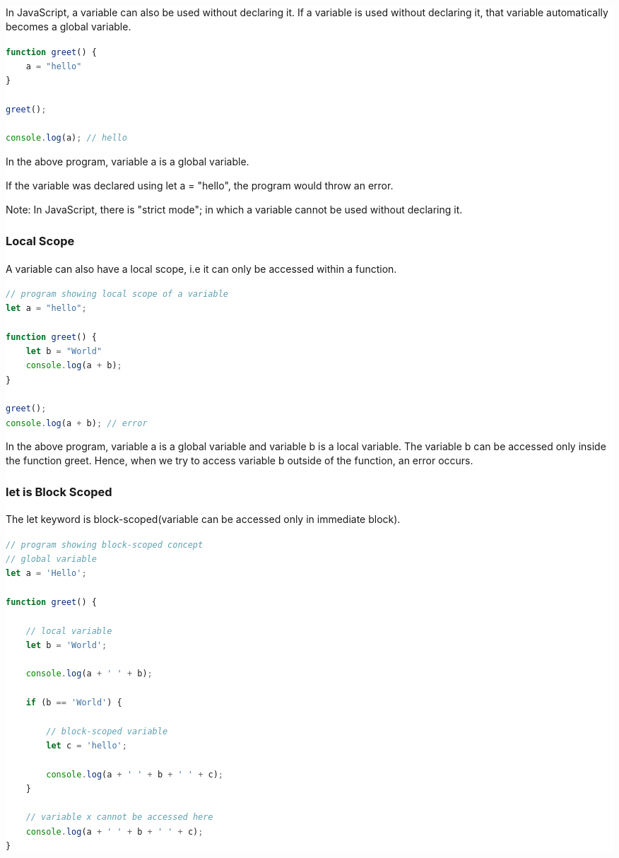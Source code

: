 In JavaScript, a variable can also be used without declaring it. If a variable is used without declaring it, that variable automatically becomes a global variable.

```javascript
function greet() {
    a = "hello"
}

greet();

console.log(a); // hello

```

In the above program, variable a is a global variable.

If the variable was declared using let a = "hello", the program would throw an error.

Note: In JavaScript, there is "strict mode"; in which a variable cannot be used without declaring it.

### Local Scope
A variable can also have a local scope, i.e it can only be accessed within a function.

```javascript
// program showing local scope of a variable
let a = "hello";

function greet() {
    let b = "World"
    console.log(a + b);
}

greet();
console.log(a + b); // error

```
In the above program, variable a is a global variable and variable b is a local variable. The variable b can be accessed only inside the function greet. Hence, when we try to access variable b outside of the function, an error occurs.

### let is Block Scoped
The let keyword is block-scoped(variable can be accessed only in immediate block).

```javascript
// program showing block-scoped concept
// global variable
let a = 'Hello';

function greet() {

    // local variable
    let b = 'World';

    console.log(a + ' ' + b);

    if (b == 'World') {

        // block-scoped variable
        let c = 'hello';

        console.log(a + ' ' + b + ' ' + c);
    }

    // variable x cannot be accessed here
    console.log(a + ' ' + b + ' ' + c);
}
```